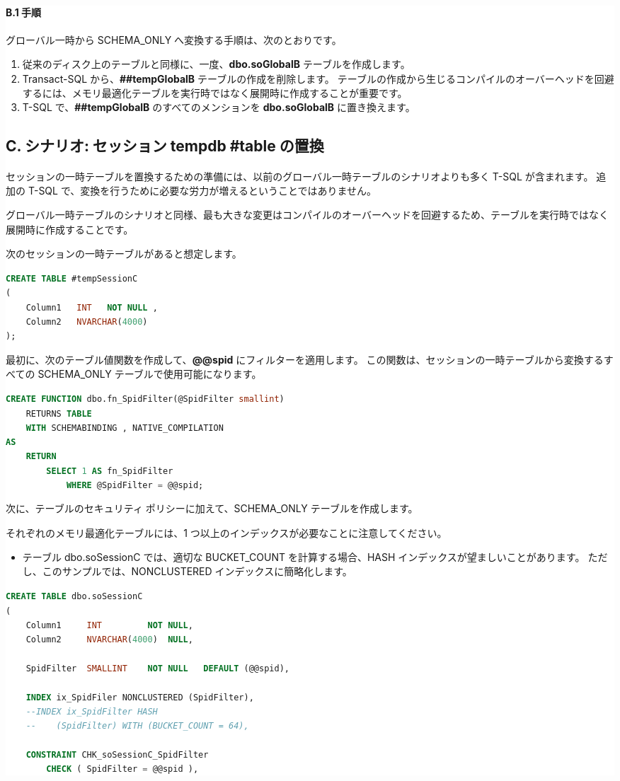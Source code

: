   
  
#### <a name="b1-steps"></a>B.1 手順  
  
グローバル一時から SCHEMA_ONLY へ変換する手順は、次のとおりです。  
  
  
1. 従来のディスク上のテーブルと同様に、一度、**dbo.soGlobalB** テーブルを作成します。  
2. Transact-SQL から、**&#x23;&#x23;tempGlobalB** テーブルの作成を削除します。  テーブルの作成から生じるコンパイルのオーバーヘッドを回避するには、メモリ最適化テーブルを実行時ではなく展開時に作成することが重要です。
3. T-SQL で、**&#x23;&#x23;tempGlobalB** のすべてのメンションを **dbo.soGlobalB** に置き換えます。  
  
  
## <a name="c-scenario-replace-session-tempdb-x23table"></a>C. シナリオ: セッション tempdb &#x23;table の置換  
  
セッションの一時テーブルを置換するための準備には、以前のグローバル一時テーブルのシナリオよりも多く T-SQL が含まれます。 追加の T-SQL で、変換を行うために必要な労力が増えるということではありません。  

グローバル一時テーブルのシナリオと同様、最も大きな変更はコンパイルのオーバーヘッドを回避するため、テーブルを実行時ではなく展開時に作成することです。
  
次のセッションの一時テーブルがあると想定します。  
  
  
  
```sql  
CREATE TABLE #tempSessionC  
(  
    Column1   INT   NOT NULL ,  
    Column2   NVARCHAR(4000)  
);  
```
  
  
  
最初に、次のテーブル値関数を作成して、**@@spid** にフィルターを適用します。 この関数は、セッションの一時テーブルから変換するすべての SCHEMA_ONLY テーブルで使用可能になります。  
  
  
  
```sql  
CREATE FUNCTION dbo.fn_SpidFilter(@SpidFilter smallint)  
    RETURNS TABLE  
    WITH SCHEMABINDING , NATIVE_COMPILATION  
AS  
    RETURN  
        SELECT 1 AS fn_SpidFilter  
            WHERE @SpidFilter = @@spid;  
```
  
  
  
次に、テーブルのセキュリティ ポリシーに加えて、SCHEMA_ONLY テーブルを作成します。  
  
  
それぞれのメモリ最適化テーブルには、1 つ以上のインデックスが必要なことに注意してください。  
  
- テーブル dbo.soSessionC では、適切な BUCKET_COUNT を計算する場合、HASH インデックスが望ましいことがあります。 ただし、このサンプルでは、NONCLUSTERED インデックスに簡略化します。  
  
  
  
```sql
CREATE TABLE dbo.soSessionC  
(  
    Column1     INT         NOT NULL,  
    Column2     NVARCHAR(4000)  NULL,  

    SpidFilter  SMALLINT    NOT NULL   DEFAULT (@@spid),  

    INDEX ix_SpidFiler NONCLUSTERED (SpidFilter),  
    --INDEX ix_SpidFilter HASH  
    --    (SpidFilter) WITH (BUCKET_COUNT = 64),  
        
    CONSTRAINT CHK_soSessionC_SpidFilter  
        CHECK ( SpidFilter = @@spid ),  
```